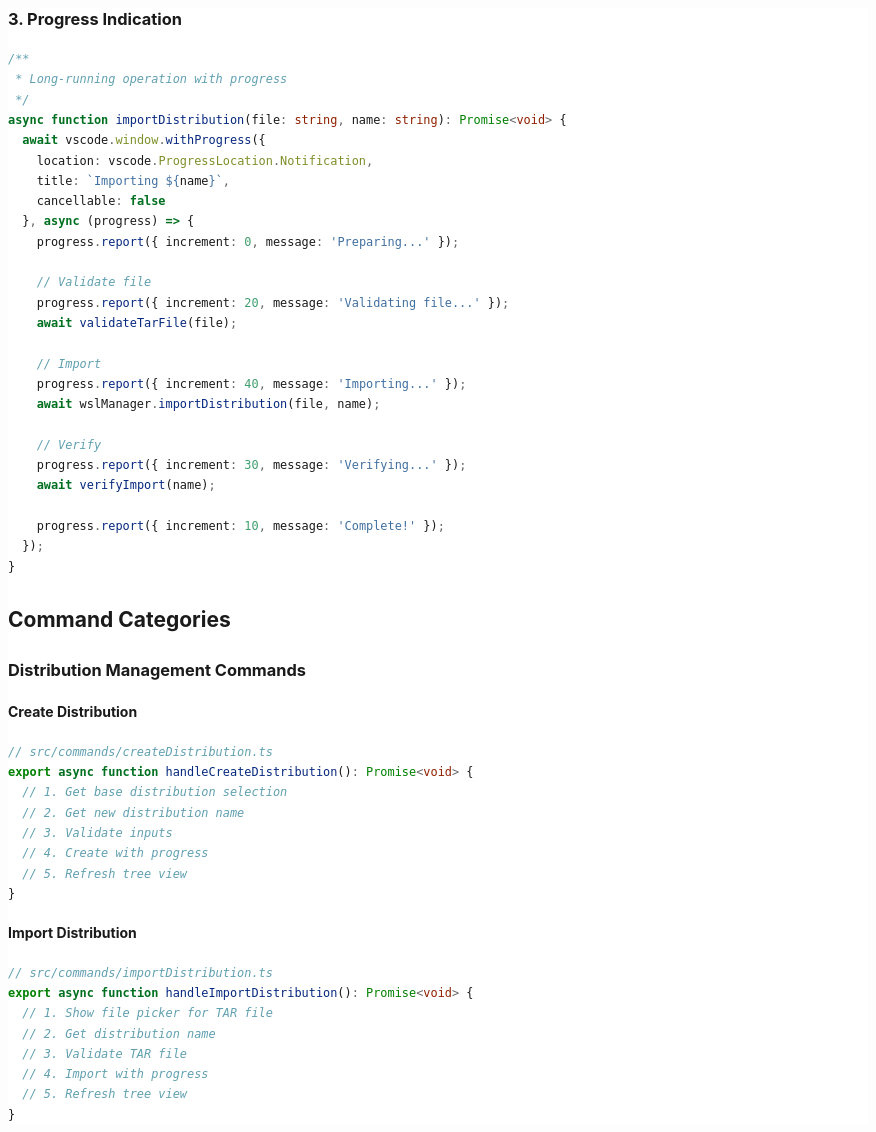 ### 3. Progress Indication
```typescript
/**
 * Long-running operation with progress
 */
async function importDistribution(file: string, name: string): Promise<void> {
  await vscode.window.withProgress({
    location: vscode.ProgressLocation.Notification,
    title: `Importing ${name}`,
    cancellable: false
  }, async (progress) => {
    progress.report({ increment: 0, message: 'Preparing...' });

    // Validate file
    progress.report({ increment: 20, message: 'Validating file...' });
    await validateTarFile(file);

    // Import
    progress.report({ increment: 40, message: 'Importing...' });
    await wslManager.importDistribution(file, name);

    // Verify
    progress.report({ increment: 30, message: 'Verifying...' });
    await verifyImport(name);

    progress.report({ increment: 10, message: 'Complete!' });
  });
}
```

## Command Categories

### Distribution Management Commands

#### Create Distribution
```typescript
// src/commands/createDistribution.ts
export async function handleCreateDistribution(): Promise<void> {
  // 1. Get base distribution selection
  // 2. Get new distribution name
  // 3. Validate inputs
  // 4. Create with progress
  // 5. Refresh tree view
}
```

#### Import Distribution
```typescript
// src/commands/importDistribution.ts
export async function handleImportDistribution(): Promise<void> {
  // 1. Show file picker for TAR file
  // 2. Get distribution name
  // 3. Validate TAR file
  // 4. Import with progress
  // 5. Refresh tree view
}
```
